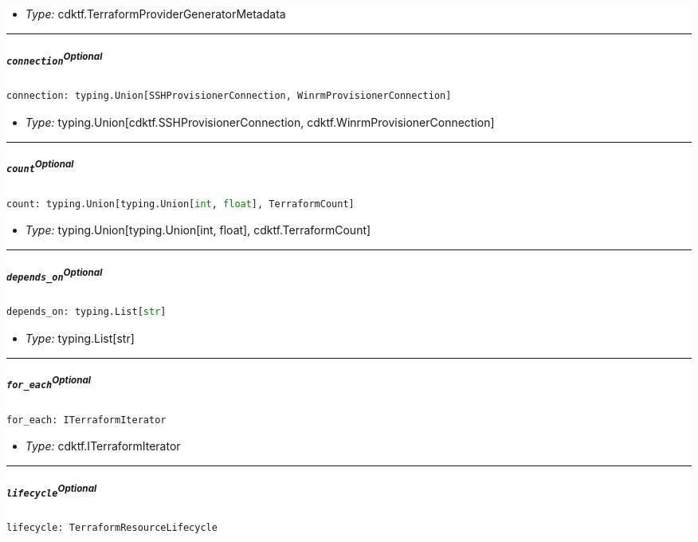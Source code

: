 - *Type:* cdktf.TerraformProviderGeneratorMetadata

---

##### `connection`<sup>Optional</sup> <a name="connection" id="rhizo-co-terraform-provider-opsgenie.escalation.Escalation.property.connection"></a>

```python
connection: typing.Union[SSHProvisionerConnection, WinrmProvisionerConnection]
```

- *Type:* typing.Union[cdktf.SSHProvisionerConnection, cdktf.WinrmProvisionerConnection]

---

##### `count`<sup>Optional</sup> <a name="count" id="rhizo-co-terraform-provider-opsgenie.escalation.Escalation.property.count"></a>

```python
count: typing.Union[typing.Union[int, float], TerraformCount]
```

- *Type:* typing.Union[typing.Union[int, float], cdktf.TerraformCount]

---

##### `depends_on`<sup>Optional</sup> <a name="depends_on" id="rhizo-co-terraform-provider-opsgenie.escalation.Escalation.property.dependsOn"></a>

```python
depends_on: typing.List[str]
```

- *Type:* typing.List[str]

---

##### `for_each`<sup>Optional</sup> <a name="for_each" id="rhizo-co-terraform-provider-opsgenie.escalation.Escalation.property.forEach"></a>

```python
for_each: ITerraformIterator
```

- *Type:* cdktf.ITerraformIterator

---

##### `lifecycle`<sup>Optional</sup> <a name="lifecycle" id="rhizo-co-terraform-provider-opsgenie.escalation.Escalation.property.lifecycle"></a>

```python
lifecycle: TerraformResourceLifecycle
```
